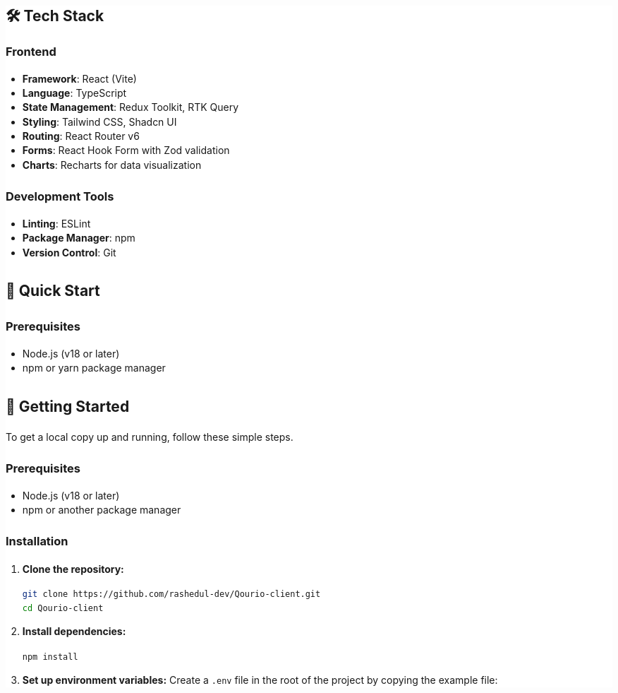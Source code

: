 ## 🛠️ Tech Stack

### Frontend

- **Framework**: React (Vite)
- **Language**: TypeScript
- **State Management**: Redux Toolkit, RTK Query
- **Styling**: Tailwind CSS, Shadcn UI
- **Routing**: React Router v6
- **Forms**: React Hook Form with Zod validation
- **Charts**: Recharts for data visualization

### Development Tools

- **Linting**: ESLint
- **Package Manager**: npm
- **Version Control**: Git

## 🚀 Quick Start

### Prerequisites

- Node.js (v18 or later)
- npm or yarn package manager

## 🚀 Getting Started

To get a local copy up and running, follow these simple steps.

### Prerequisites

- Node.js (v18 or later)
- npm or another package manager

### Installation

1.  **Clone the repository:**

    ```bash
    git clone https://github.com/rashedul-dev/Qourio-client.git
    cd Qourio-client
    ```

2.  **Install dependencies:**

    ```bash
    npm install
    ```

3.  **Set up environment variables:**
    Create a `.env` file in the root of the project by copying the example file:
